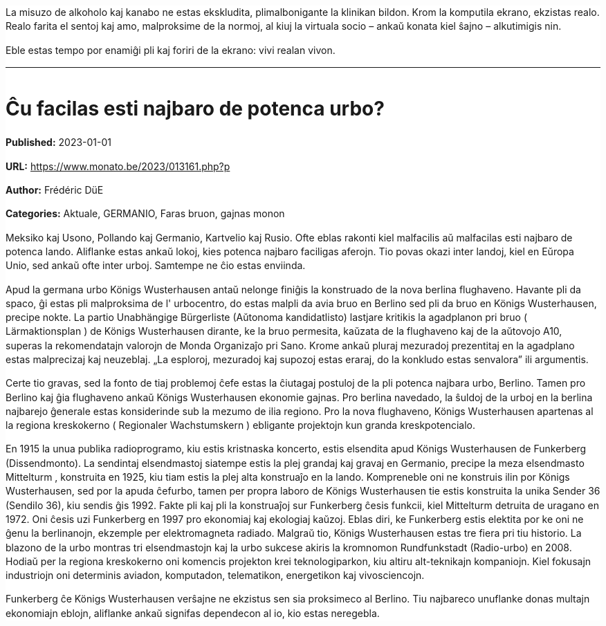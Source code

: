 La misuzo de alkoholo kaj kanabo ne estas ekskludita, plimalbonigante la klinikan bildon. Krom la komputila ekrano, ekzistas realo. Realo farita el sentoj kaj amo, malproksime de la normoj, al kiuj la virtuala socio – ankaŭ konata kiel ŝajno – alkutimigis nin.

Eble estas tempo por enamiĝi pli kaj foriri de la ekrano: vivi realan vivon.


---

# Ĉu facilas esti najbaro de potenca urbo?

**Published:** 2023-01-01

**URL:** https://www.monato.be/2023/013161.php?p

**Author:** Frédéric DüE

**Categories:** Aktuale, GERMANIO, Faras bruon, gajnas monon

Meksiko kaj Usono, Pollando kaj Germanio, Kartvelio kaj Rusio. Ofte eblas rakonti kiel malfacilis aŭ malfacilas esti najbaro de potenca lando. Aliflanke estas ankaŭ lokoj, kies potenca najbaro faciligas aferojn. Tio povas okazi inter landoj, kiel en Eŭropa Unio, sed ankaŭ ofte inter urboj. Samtempe ne ĉio estas enviinda.

Apud la germana urbo Königs Wusterhausen antaŭ nelonge finiĝis la konstruado de la nova berlina flughaveno. Havante pli da spaco, ĝi estas pli malproksima de l' urbocentro, do estas malpli da avia bruo en Berlino sed pli da bruo en Königs Wusterhausen, precipe nokte. La partio Unabhängige Bürgerliste (Aŭtonoma kandidatlisto) lastjare kritikis la agadplanon pri bruo ( Lärmaktionsplan ) de Königs Wusterhausen dirante, ke la bruo permesita, kaŭzata de la flughaveno kaj de la aŭtovojo A10, superas la rekomendatajn valorojn de Monda Organizaĵo pri Sano. Krome ankaŭ pluraj mezuradoj prezentitaj en la agadplano estas malprecizaj kaj neuzeblaj. „La esploroj, mezuradoj kaj supozoj estas eraraj, do la konkludo estas senvalora” ili argumentis.

Certe tio gravas, sed la fonto de tiaj problemoj ĉefe estas la ĉiutagaj postuloj de la pli potenca najbara urbo, Berlino. Tamen pro Berlino kaj ĝia flughaveno ankaŭ Königs Wusterhausen ekonomie gajnas. Pro berlina navedado, la ŝuldoj de la urboj en la berlina najbarejo ĝenerale estas konsiderinde sub la mezumo de ilia regiono. Pro la nova flughaveno, Königs Wusterhausen apartenas al la regiona kreskokerno ( Regionaler Wachstumskern ) ebligante projektojn kun granda kreskpotencialo.

En 1915 la unua publika radioprogramo, kiu estis kristnaska koncerto, estis elsendita apud Königs Wusterhausen de Funkerberg (Dissendmonto). La sendintaj elsendmastoj siatempe estis la plej grandaj kaj gravaj en Germanio, precipe la meza elsendmasto Mittelturm , konstruita en 1925, kiu tiam estis la plej alta konstruaĵo en la lando. Kompreneble oni ne konstruis ilin por Königs Wusterhausen, sed por la apuda ĉefurbo, tamen per propra laboro de Königs Wusterhausen tie estis konstruita la unika Sender 36 (Sendilo 36), kiu sendis ĝis 1992. Fakte pli kaj pli la konstruaĵoj sur Funkerberg ĉesis funkcii, kiel Mittelturm detruita de uragano en 1972. Oni ĉesis uzi Funkerberg en 1997 pro ekonomiaj kaj ekologiaj kaŭzoj. Eblas diri, ke Funkerberg estis elektita por ke oni ne ĝenu la berlinanojn, ekzemple per elektromagneta radiado. Malgraŭ tio, Königs Wusterhausen estas tre fiera pri tiu historio. La blazono de la urbo montras tri elsendmastojn kaj la urbo sukcese akiris la kromnomon Rundfunkstadt (Radio-urbo) en 2008. Hodiaŭ per la regiona kreskokerno oni komencis projekton krei teknologiparkon, kiu altiru alt-teknikajn kompaniojn. Kiel fokusajn industriojn oni determinis aviadon, komputadon, telematikon, energetikon kaj vivosciencojn.

Funkerberg ĉe Königs Wusterhausen verŝajne ne ekzistus sen sia proksimeco al Berlino. Tiu najbareco unuflanke donas multajn ekonomiajn eblojn, aliflanke ankaŭ signifas dependecon al io, kio estas neregebla.
